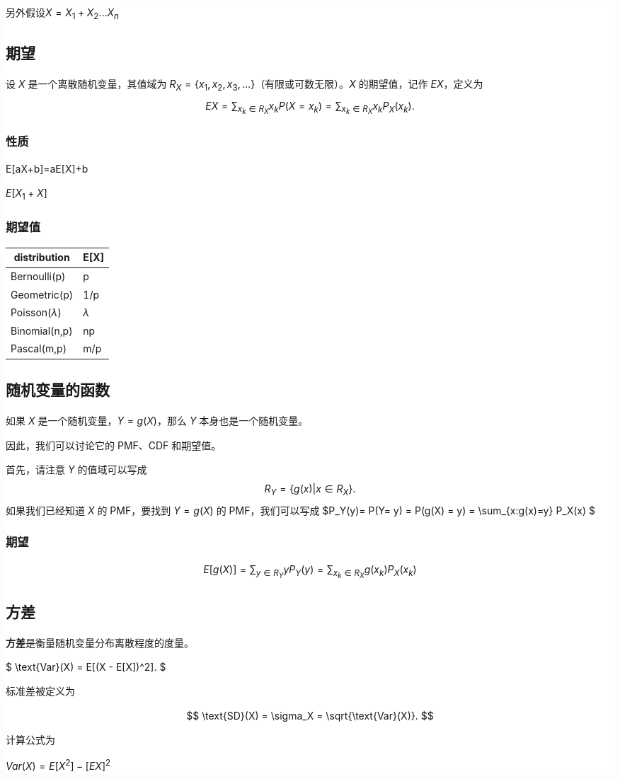 另外假设$X=X_1+X_2\dots X_n$

## 期望

设 $X$ 是一个离散随机变量，其值域为 $R_X = \{x_1, x_2, x_3, \dots\}$（有限或可数无限）。$X$ 的期望值，记作 $EX$，定义为
$$ EX = \sum_{x_k \in R_X} x_k P(X = x_k) = \sum_{x_k \in R_X} x_k P_X(x_k). $$

###  性质

E[aX+b]=aE[X]+b

$E[X_1+X]$

### 期望值

| distribution       | E[X]      |
| ------------------ | --------- |
| Bernoulli(p)       | p         |
| Geometric(p)       | 1/p       |
| Poisson($\lambda$) | $\lambda$ |
| Binomial(n,p)      | np        |
| Pascal(m,p)        | m/p       |

## 随机变量的函数

如果 $X$ 是一个随机变量，$Y = g(X)$，那么 $Y$ 本身也是一个随机变量。

因此，我们可以讨论它的 PMF、CDF 和期望值。

首先，请注意 $Y$ 的值域可以写成
$$ R_Y = \{g(x)|x \in R_X\}. $$
如果我们已经知道 $X$ 的 PMF，要找到 $Y = g(X)$ 的 PMF，我们可以写成
$P_Y(y)= P(Y= y)  = P(g(X) = y)  = \sum_{x:g(x)=y} P_X(x) $

### 期望

$$ E[g(X)] =\sum_{y \in R_Y} y P_Y(y) = \sum_{x_k \in R_X} g(x_k)P_X(x_k) $$

## 方差

**方差**是衡量随机变量分布离散程度的度量。

$ \text{Var}(X) = E[(X - E[X])^2]. $

标准差被定义为

$$ \text{SD}(X) = \sigma_X = \sqrt{\text{Var}(X)}. $$

计算公式为

$Var(X)=E[X^2] - [EX]^2$
